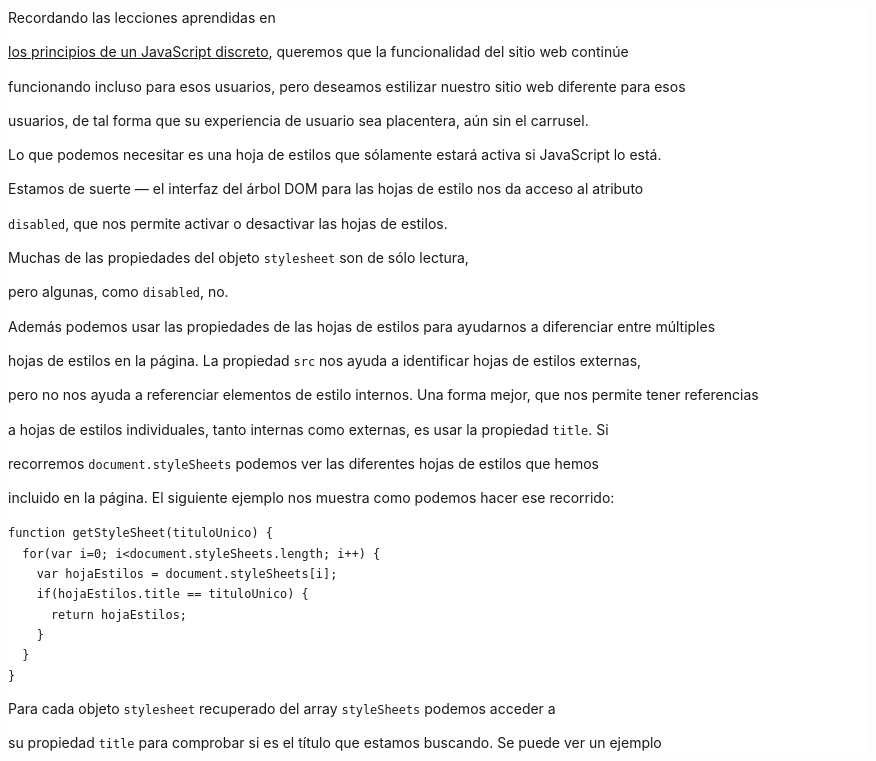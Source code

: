 Recordando las lecciones aprendidas en

<a href="http://dev.opera.com/articles/view/unobtrusive-javascript-es/">

los principios de un JavaScript discreto</a>, queremos que la funcionalidad del sitio web contin&#xFA;e

funcionando incluso para esos usuarios, pero deseamos estilizar nuestro sitio web diferente para esos

usuarios, de tal forma que su experiencia de usuario sea placentera, a&#xFA;n sin el carrusel.</p>



<p>Lo que podemos necesitar es una hoja de estilos que s&#xF3;lamente estar&#xE1; activa si JavaScript lo est&#xE1;.

Estamos de suerte — el interfaz del &#xE1;rbol DOM para las hojas de estilo nos da acceso al atributo

<code>disabled</code>, que nos permite activar o desactivar las hojas de estilos.</p>



<p class="note">Muchas de las propiedades del objeto <code>stylesheet</code> son de s&#xF3;lo lectura,

pero algunas, como <code>disabled</code>, no.</p>



<p>Adem&#xE1;s podemos usar las propiedades de las hojas de estilos para ayudarnos a diferenciar entre m&#xFA;ltiples

hojas de estilos en la p&#xE1;gina. La propiedad <code>src</code> nos ayuda a identificar hojas de estilos externas,

pero no nos ayuda a referenciar elementos de estilo internos. Una forma mejor, que nos permite tener referencias

a hojas de estilos individuales, tanto internas como externas, es usar la propiedad <code>title</code>. Si

recorremos <code>document.styleSheets</code> podemos ver las diferentes hojas de estilos que hemos

incluido en la p&#xE1;gina. El siguiente ejemplo nos muestra como podemos hacer ese recorrido:</p>



<pre><code>function getStyleSheet(tituloUnico) {
  for(var i=0; i&lt;document.styleSheets.length; i++) {
    var hojaEstilos = document.styleSheets[i];
    if(hojaEstilos.title == tituloUnico) {
      return hojaEstilos;
    }
  }
}</code></pre>



<p>Para cada objeto <code>stylesheet</code> recuperado del array <code>styleSheets</code> podemos acceder a

su propiedad <code>title</code> para comprobar si es el t&#xED;tulo que estamos buscando. Se puede ver un ejemplo
